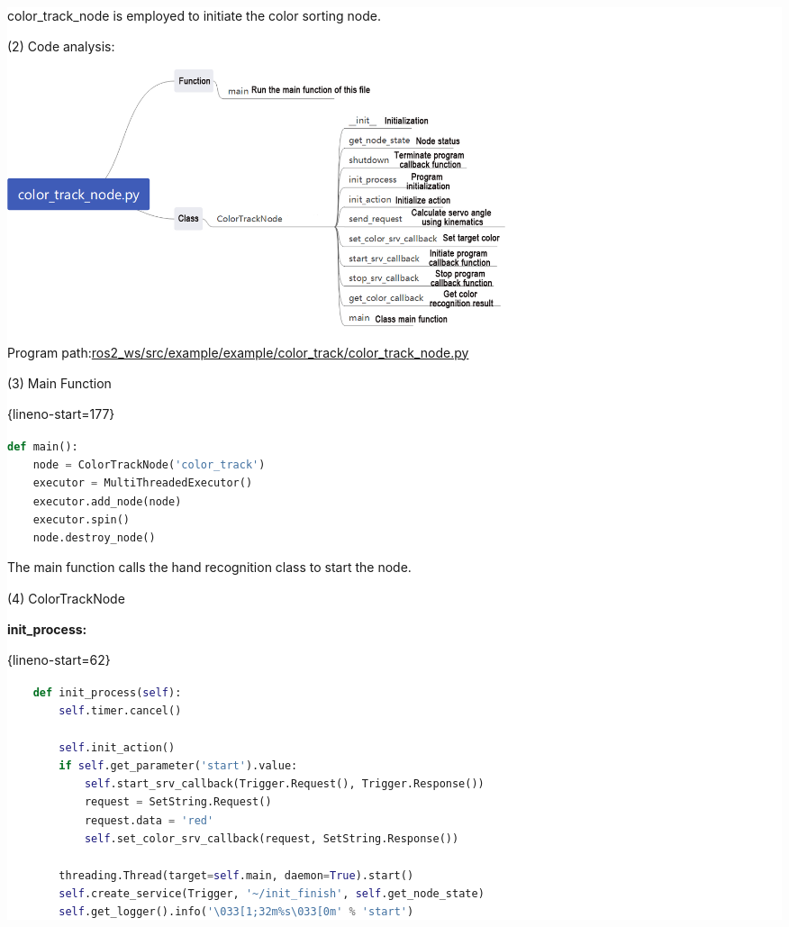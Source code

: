 color_track_node is employed to initiate the color sorting node.

(2) Code analysis:

<img class="common_img" src="../_static/media/chapter_8/section_3/media/image46.png" style="width:5.76042in;height:2.97778in" alt="" />

Program path:[ros2_ws/src/example/example/color_track/color_track_node.py](../_static/source_code/color_track_node.zip)

(3) Main Function

{lineno-start=177}

```python
def main():
    node = ColorTrackNode('color_track')
    executor = MultiThreadedExecutor()
    executor.add_node(node)
    executor.spin()
    node.destroy_node()
```

The main function calls the hand recognition class to start the node.

(4) ColorTrackNode

**init_process:**

{lineno-start=62}

```python
    def init_process(self):
        self.timer.cancel()

        self.init_action()
        if self.get_parameter('start').value:
            self.start_srv_callback(Trigger.Request(), Trigger.Response())
            request = SetString.Request()
            request.data = 'red'
            self.set_color_srv_callback(request, SetString.Response())

        threading.Thread(target=self.main, daemon=True).start()
        self.create_service(Trigger, '~/init_finish', self.get_node_state)
        self.get_logger().info('\033[1;32m%s\033[0m' % 'start')
```
